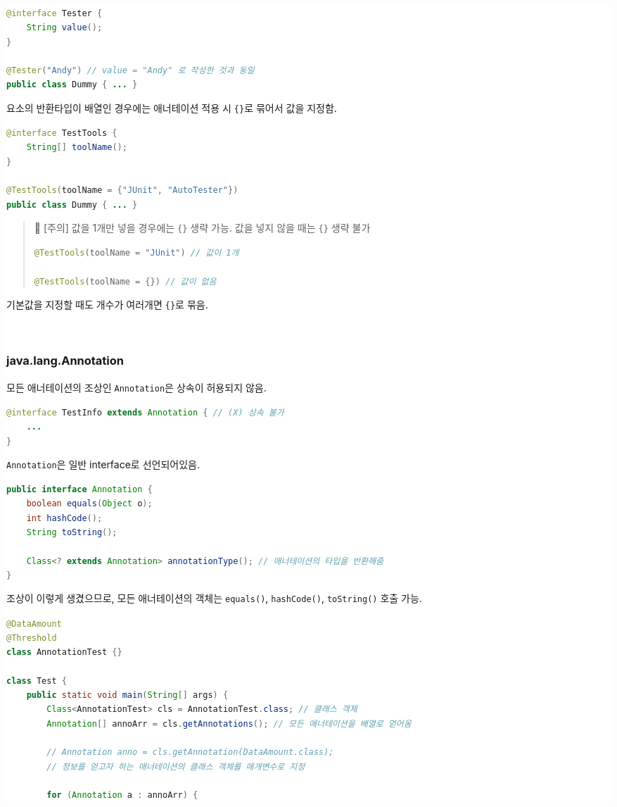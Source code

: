 ```java
@interface Tester {
    String value();
}

@Tester("Andy") // value = "Andy" 로 작성한 것과 동일
public class Dummy { ... }
```

요소의 반환타입이 배열인 경우에는 애너테이션 적용 시 `{}`로 묶어서 값을 지정함.

```java
@interface TestTools {
    String[] toolName();
}

@TestTools(toolName = {"JUnit", "AutoTester"})
public class Dummy { ... }
```

> 📌 [주의] 값을 1개만 넣을 경우에는 `{}` 생략 가능. 값을 넣지 않을 때는 `{}` 생략 불가
>
> ```java
> @TestTools(toolName = "JUnit") // 값이 1개
>
> @TestTools(toolName = {}) // 값이 없음
> ```

기본값을 지정할 때도 개수가 여러개면 `{}`로 묶음.

&nbsp;

### java.lang.Annotation

모든 애너테이션의 조상인 `Annotation`은 상속이 허용되지 않음.

```java
@interface TestInfo extends Annotation { // (X) 상속 불가
    ...
}
```

`Annotation`은 일반 interface로 선언되어있음.

```java
public interface Annotation {
    boolean equals(Object o);
    int hashCode();
    String toString();

    Class<? extends Annotation> annotationType(); // 애너테이션의 타입을 반환해줌
}
```

조상이 이렇게 생겼으므로, 모든 애너테이션의 객체는 `equals()`, `hashCode()`, `toString()` 호출 가능.

```java
@DataAmount
@Threshold
class AnnotationTest {}

class Test {
    public static void main(String[] args) {
        Class<AnnotationTest> cls = AnnotationTest.class; // 클래스 객체
        Annotation[] annoArr = cls.getAnnotations(); // 모든 애너테이션을 배열로 얻어옴

        // Annotation anno = cls.getAnnotation(DataAmount.class);
        // 정보를 얻고자 하는 애너테이션의 클래스 객체를 매개변수로 지정

        for (Annotation a : annoArr) {
```
